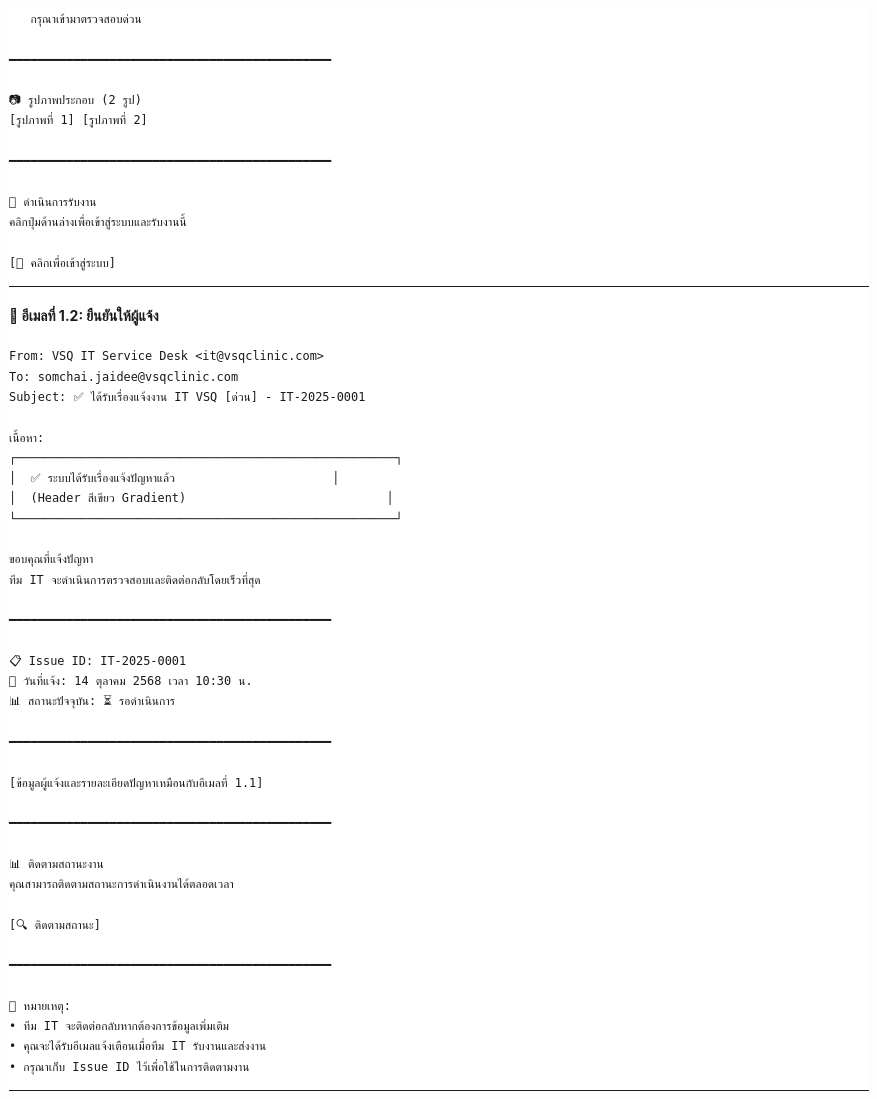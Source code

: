 ```
   กรุณาเข้ามาตรวจสอบด่วน

━━━━━━━━━━━━━━━━━━━━━━━━━━━━━━━━━━━━━━━━━━━━━

📷 รูปภาพประกอบ (2 รูป)
[รูปภาพที่ 1] [รูปภาพที่ 2]

━━━━━━━━━━━━━━━━━━━━━━━━━━━━━━━━━━━━━━━━━━━━━

🔧 ดำเนินการรับงาน
คลิกปุ่มด้านล่างเพื่อเข้าสู่ระบบและรับงานนี้

[🔗 คลิกเพื่อเข้าสู่ระบบ]
```

---

#### 📨 อีเมลที่ 1.2: ยืนยันให้ผู้แจ้ง

```
From: VSQ IT Service Desk <it@vsqclinic.com>
To: somchai.jaidee@vsqclinic.com
Subject: ✅ ได้รับเรื่องแจ้งงาน IT VSQ [ด่วน] - IT-2025-0001

เนื้อหา:
┌─────────────────────────────────────────────────────┐
│  ✅ ระบบได้รับเรื่องแจ้งปัญหาแล้ว                      │
│  (Header สีเขียว Gradient)                            │
└─────────────────────────────────────────────────────┘

ขอบคุณที่แจ้งปัญหา
ทีม IT จะดำเนินการตรวจสอบและติดต่อกลับโดยเร็วที่สุด

━━━━━━━━━━━━━━━━━━━━━━━━━━━━━━━━━━━━━━━━━━━━━

📋 Issue ID: IT-2025-0001
📅 วันที่แจ้ง: 14 ตุลาคม 2568 เวลา 10:30 น.
📊 สถานะปัจจุบัน: ⏳ รอดำเนินการ

━━━━━━━━━━━━━━━━━━━━━━━━━━━━━━━━━━━━━━━━━━━━━

[ข้อมูลผู้แจ้งและรายละเอียดปัญหาเหมือนกับอีเมลที่ 1.1]

━━━━━━━━━━━━━━━━━━━━━━━━━━━━━━━━━━━━━━━━━━━━━

📊 ติดตามสถานะงาน
คุณสามารถติดตามสถานะการดำเนินงานได้ตลอดเวลา

[🔍 ติดตามสถานะ]

━━━━━━━━━━━━━━━━━━━━━━━━━━━━━━━━━━━━━━━━━━━━━

📌 หมายเหตุ:
• ทีม IT จะติดต่อกลับหากต้องการข้อมูลเพิ่มเติม
• คุณจะได้รับอีเมลแจ้งเตือนเมื่อทีม IT รับงานและส่งงาน
• กรุณาเก็บ Issue ID ไว้เพื่อใช้ในการติดตามงาน
```

---